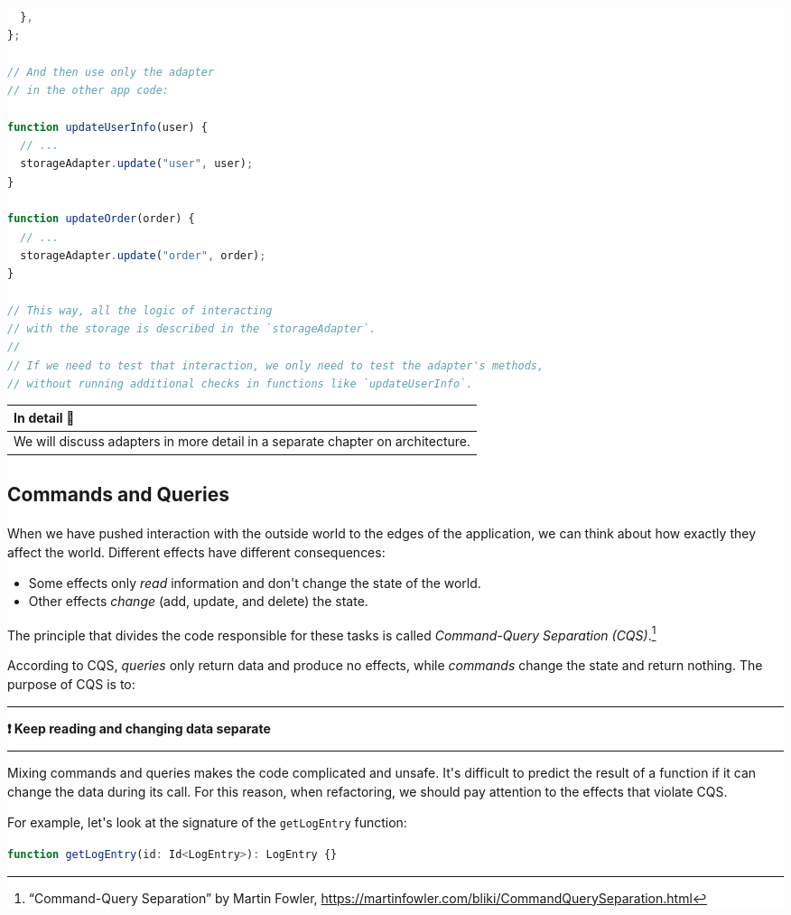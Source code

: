```js
  },
};

// And then use only the adapter
// in the other app code:

function updateUserInfo(user) {
  // ...
  storageAdapter.update("user", user);
}

function updateOrder(order) {
  // ...
  storageAdapter.update("order", order);
}

// This way, all the logic of interacting
// with the storage is described in the `storageAdapter`.
//
// If we need to test that interaction, we only need to test the adapter's methods,
// without running additional checks in functions like `updateUserInfo`.
```

| In detail 👀                                                                   |
| :----------------------------------------------------------------------------- |
| We will discuss adapters in more detail in a separate chapter on architecture. |

## Commands and Queries

When we have pushed interaction with the outside world to the edges of the application, we can think about how exactly they affect the world. Different effects have different consequences:

- Some effects only _read_ information and don't change the state of the world.
- Other effects _change_ (add, update, and delete) the state.

The principle that divides the code responsible for these tasks is called _Command-Query Separation (CQS)_.[^cqs]

According to CQS, _queries_ only return data and produce no effects, while _commands_ change the state and return nothing. The purpose of CQS is to:

---

**❗️ Keep reading and changing data separate**

---

Mixing commands and queries makes the code complicated and unsafe. It's difficult to predict the result of a function if it can change the data during its call. For this reason, when refactoring, we should pay attention to the effects that violate CQS.

For example, let's look at the signature of the `getLogEntry` function:

```ts
function getLogEntry(id: Id<LogEntry>): LogEntry {}
```


[^referentialtransparency]: Referential Transparency, Haskell Wiki, https://wiki.haskell.org/Referential_transparency
[^hackpipe]: “A pipe operator for JavaScript” by Axel Rauschmayer, https://2ality.com/2022/01/pipe-operator.html
[^fcis]: “Functional Core in Imperative Shell” by Gary Bernhardt, https://www.destroyallsoftware.com/screencasts/catalog/functional-core-imperative-shell
[^impureim]: “Impureim Sandwich” by Mark Seemann, https://blog.ploeh.dk/2020/03/02/impureim-sandwich/
[^cqs]: “Command-Query Separation” by Martin Fowler, https://martinfowler.com/bliki/CommandQuerySeparation.html
[^cqsvsid]: “CQS versus server generated IDs” by Mark Seemann, https://blog.ploeh.dk/2014/08/11/cqs-versus-server-generated-ids/
[^cqrs]: “Command-Query Responsibility Segregation” by Martin Fowler, https://martinfowler.com/bliki/CQRS.html
[^crud]: Create, Read, Update, and Delete, Wikipedia, https://en.wikipedia.org/wiki/Create,_read,_update_and_delete